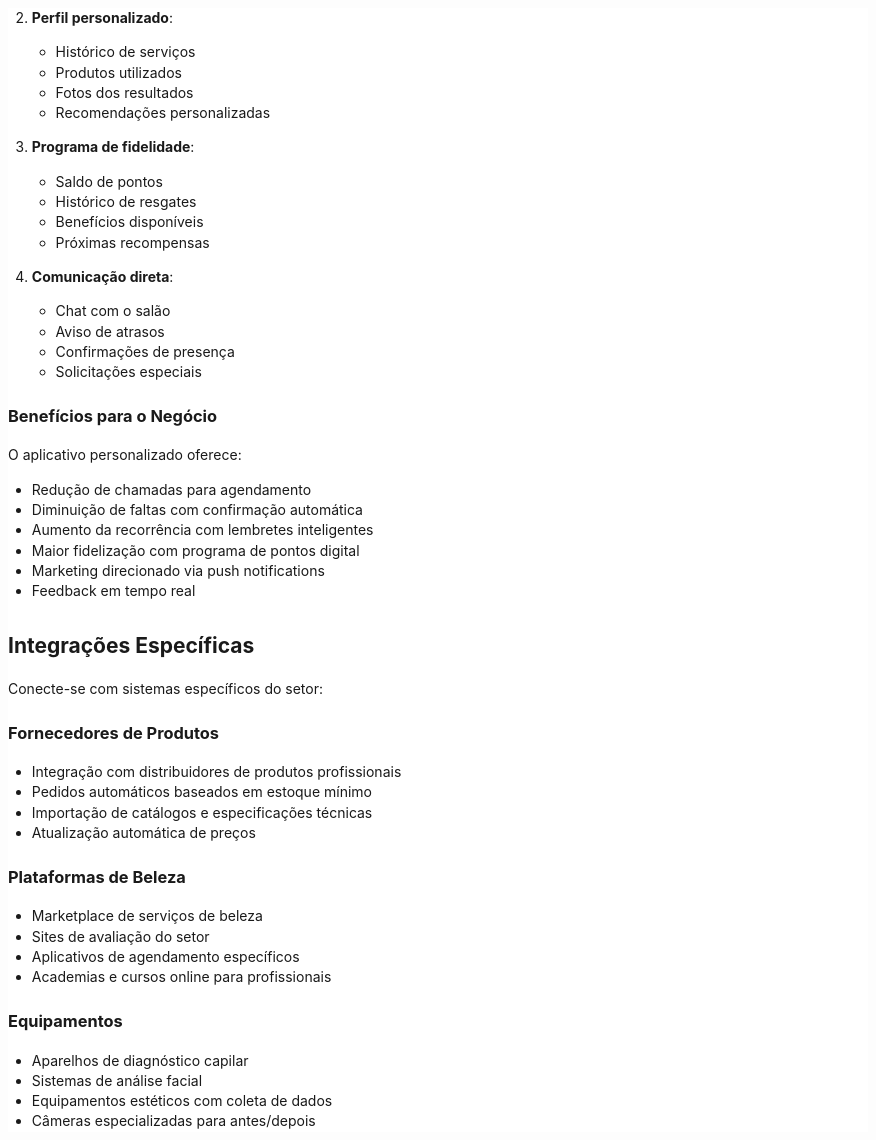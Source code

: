 2. **Perfil personalizado**:
   - Histórico de serviços
   - Produtos utilizados
   - Fotos dos resultados
   - Recomendações personalizadas

3. **Programa de fidelidade**:
   - Saldo de pontos
   - Histórico de resgates
   - Benefícios disponíveis
   - Próximas recompensas

4. **Comunicação direta**:
   - Chat com o salão
   - Aviso de atrasos
   - Confirmações de presença
   - Solicitações especiais

### Benefícios para o Negócio

O aplicativo personalizado oferece:
- Redução de chamadas para agendamento
- Diminuição de faltas com confirmação automática
- Aumento da recorrência com lembretes inteligentes
- Maior fidelização com programa de pontos digital
- Marketing direcionado via push notifications
- Feedback em tempo real

## Integrações Específicas

Conecte-se com sistemas específicos do setor:

### Fornecedores de Produtos

- Integração com distribuidores de produtos profissionais
- Pedidos automáticos baseados em estoque mínimo
- Importação de catálogos e especificações técnicas
- Atualização automática de preços

### Plataformas de Beleza

- Marketplace de serviços de beleza
- Sites de avaliação do setor
- Aplicativos de agendamento específicos
- Academias e cursos online para profissionais

### Equipamentos

- Aparelhos de diagnóstico capilar
- Sistemas de análise facial
- Equipamentos estéticos com coleta de dados
- Câmeras especializadas para antes/depois

